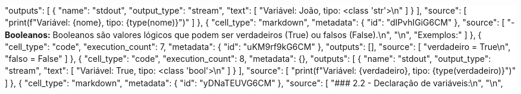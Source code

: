    "outputs": [
    {
     "name": "stdout",
     "output_type": "stream",
     "text": [
      "Variável: João, tipo: <class 'str'>\n"
     ]
    }
   ],
   "source": [
    "print(f\"Variável: {nome}, tipo: {type(nome)}\")"
   ]
  },
  {
   "cell_type": "markdown",
   "metadata": {
    "id": "dIPvhIGiG6CM"
   },
   "source": [
    "- **Booleanos:** Booleanos são valores lógicos que podem ser verdadeiros (True) ou falsos (False).\n",
    "\n",
    "Exemplos:"
   ]
  },
  {
   "cell_type": "code",
   "execution_count": 7,
   "metadata": {
    "id": "uKM9rf9kG6CM"
   },
   "outputs": [],
   "source": [
    "verdadeiro = True\n",
    "falso = False"
   ]
  },
  {
   "cell_type": "code",
   "execution_count": 8,
   "metadata": {},
   "outputs": [
    {
     "name": "stdout",
     "output_type": "stream",
     "text": [
      "Variável: True, tipo: <class 'bool'>\n"
     ]
    }
   ],
   "source": [
    "print(f\"Variável: {verdadeiro}, tipo: {type(verdadeiro)}\")"
   ]
  },
  {
   "cell_type": "markdown",
   "metadata": {
    "id": "yDNaTEUVG6CM"
   },
   "source": [
    "### 2.2 - Declaração de variáveis:\n",
    "\n",